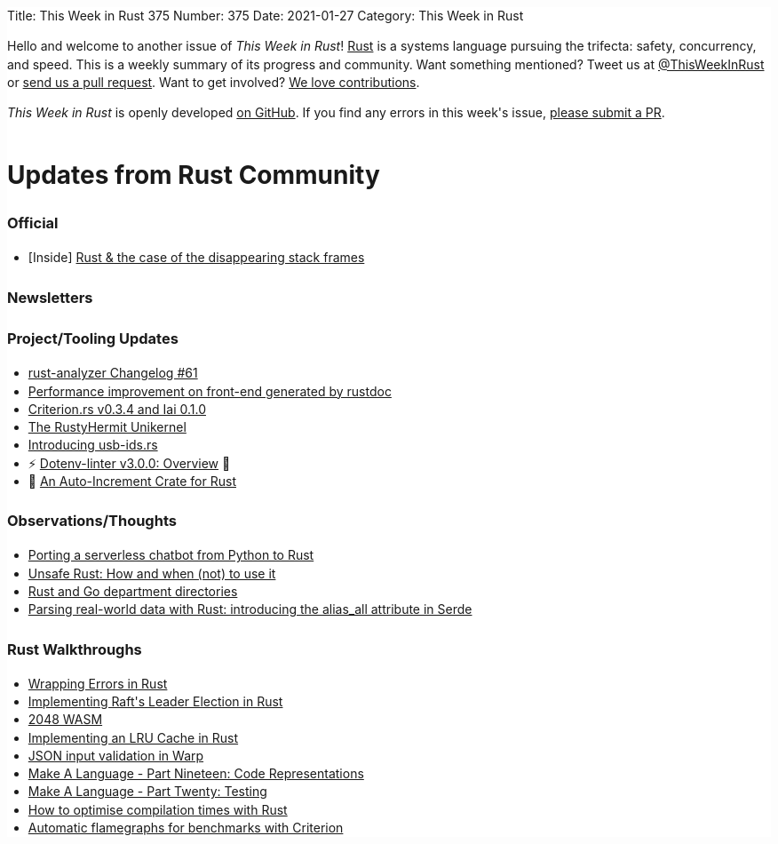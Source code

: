 Title: This Week in Rust 375
Number: 375
Date: 2021-01-27
Category: This Week in Rust

Hello and welcome to another issue of *This Week in Rust*!
[Rust](http://rust-lang.org) is a systems language pursuing the trifecta: safety, concurrency, and speed.
This is a weekly summary of its progress and community.
Want something mentioned? Tweet us at [@ThisWeekInRust](https://twitter.com/ThisWeekInRust) or [send us a pull request](https://github.com/rust-lang/this-week-in-rust).
Want to get involved? [We love contributions](https://github.com/rust-lang/rust/blob/master/CONTRIBUTING.md).

*This Week in Rust* is openly developed [on GitHub](https://github.com/rust-lang/this-week-in-rust).
If you find any errors in this week's issue, [please submit a PR](https://github.com/rust-lang/this-week-in-rust/pulls).

# Updates from Rust Community

### Official
* [Inside] [Rust & the case of the disappearing stack frames](https://blog.rust-lang.org/inside-rust/2021/01/26/ffi-unwind-longjmp.html)

### Newsletters

### Project/Tooling Updates
* [rust-analyzer Changelog #61](https://rust-analyzer.github.io/thisweek/2021/01/25/changelog-61.html)
* [Performance improvement on front-end generated by rustdoc](https://blog.guillaume-gomez.fr/articles/2021-01-22+Performance+improvement+on+front-end+generated+by+rustdoc)
* [Criterion.rs v0.3.4 and Iai 0.1.0](https://bheisler.github.io/post/criterion-rs-0-3-4/)
* [The RustyHermit Unikernel](https://rust-osdev.com/showcase/rusty-hermit/)
* [Introducing usb-ids.rs](https://blog.yossarian.net/2021/01/21/Introducing-usb-ids-rs)
* ⚡️ [Dotenv-linter v3.0.0: Overview](https://evrone.com/dotenv-linter-v300) 🦀
* 🧮 [An Auto-Increment Crate for Rust](https://jeffa.io/an_auto-increment_crate_for_rust)

### Observations/Thoughts
* [Porting a serverless chatbot from Python to Rust](https://blog.console.dev/porting-a-python-azure-serverless-function-to-rust/)
* [Unsafe Rust: How and when (not) to use it](https://blog.logrocket.com/unsafe-rust-how-and-when-not-to-use-it/)
* [Rust and Go department directories](https://dev.to/mark_saward/rust-and-go-department-directories-bla)
* [Parsing real-world data with Rust: introducing the alias_all attribute in Serde](https://deaddabe.fr/blog/2021/01/27/parsing-real-world-data-with-rust-introducing-the-alias_all-attribute-in-serde/)

### Rust Walkthroughs
* [Wrapping Errors in Rust](https://edgarluque.com/blog/wrapping-errors-in-rust)
* [Implementing Raft's Leader Election in Rust](http://laurocaetano.com/programming/2021/01/23/raft-leader-election-rust/)
* [2048 WASM](https://dev.to/dev_family/2048-wasm-45gc)
* [Implementing an LRU Cache in Rust](https://dev.to/seanchen1991/implementing-an-lru-cache-in-rust-33pp)
* [JSON input validation in Warp](https://dev.to/buinauskas/json-input-validation-in-warp-i5n)
* [Make A Language - Part Nineteen: Code Representations](https://arzg.github.io/lang/19/)
* [Make A Language - Part Twenty: Testing](https://arzg.github.io/lang/20/)
* [How to optimise compilation times with Rust](https://lemmy.ml/post/50089)
* [Automatic flamegraphs for benchmarks with Criterion](https://www.jibbow.com/posts/criterion-flamegraphs/)

[submit_crate]: https://users.rust-lang.org/t/crate-of-the-week/2704
[guidelines]: https://users.rust-lang.org/t/twir-call-for-participation/4821
[merged]: https://github.com/search?q=is%3Apr+org%3Arust-lang+is%3Amerged+merged%3A2021-01-18..2021-01-25
[calendar]: https://www.google.com/calendar/embed?src=apd9vmbc22egenmtu5l6c5jbfc%40group.calendar.google.com
[community]: mailto:community-team@rust-lang.org